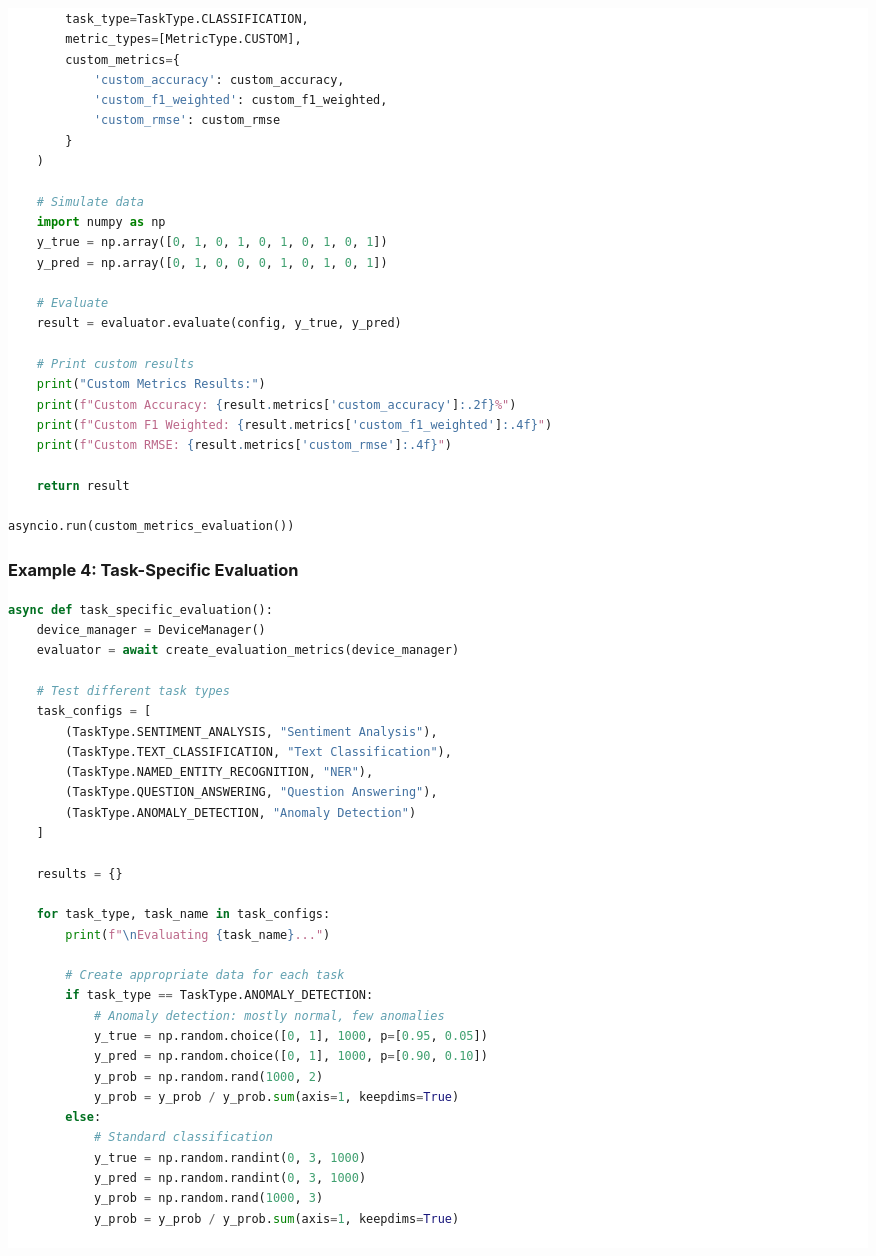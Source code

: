 ```python
        task_type=TaskType.CLASSIFICATION,
        metric_types=[MetricType.CUSTOM],
        custom_metrics={
            'custom_accuracy': custom_accuracy,
            'custom_f1_weighted': custom_f1_weighted,
            'custom_rmse': custom_rmse
        }
    )
    
    # Simulate data
    import numpy as np
    y_true = np.array([0, 1, 0, 1, 0, 1, 0, 1, 0, 1])
    y_pred = np.array([0, 1, 0, 0, 0, 1, 0, 1, 0, 1])
    
    # Evaluate
    result = evaluator.evaluate(config, y_true, y_pred)
    
    # Print custom results
    print("Custom Metrics Results:")
    print(f"Custom Accuracy: {result.metrics['custom_accuracy']:.2f}%")
    print(f"Custom F1 Weighted: {result.metrics['custom_f1_weighted']:.4f}")
    print(f"Custom RMSE: {result.metrics['custom_rmse']:.4f}")
    
    return result

asyncio.run(custom_metrics_evaluation())
```

### Example 4: Task-Specific Evaluation

```python
async def task_specific_evaluation():
    device_manager = DeviceManager()
    evaluator = await create_evaluation_metrics(device_manager)
    
    # Test different task types
    task_configs = [
        (TaskType.SENTIMENT_ANALYSIS, "Sentiment Analysis"),
        (TaskType.TEXT_CLASSIFICATION, "Text Classification"),
        (TaskType.NAMED_ENTITY_RECOGNITION, "NER"),
        (TaskType.QUESTION_ANSWERING, "Question Answering"),
        (TaskType.ANOMALY_DETECTION, "Anomaly Detection")
    ]
    
    results = {}
    
    for task_type, task_name in task_configs:
        print(f"\nEvaluating {task_name}...")
        
        # Create appropriate data for each task
        if task_type == TaskType.ANOMALY_DETECTION:
            # Anomaly detection: mostly normal, few anomalies
            y_true = np.random.choice([0, 1], 1000, p=[0.95, 0.05])
            y_pred = np.random.choice([0, 1], 1000, p=[0.90, 0.10])
            y_prob = np.random.rand(1000, 2)
            y_prob = y_prob / y_prob.sum(axis=1, keepdims=True)
        else:
            # Standard classification
            y_true = np.random.randint(0, 3, 1000)
            y_pred = np.random.randint(0, 3, 1000)
            y_prob = np.random.rand(1000, 3)
            y_prob = y_prob / y_prob.sum(axis=1, keepdims=True)
        
```